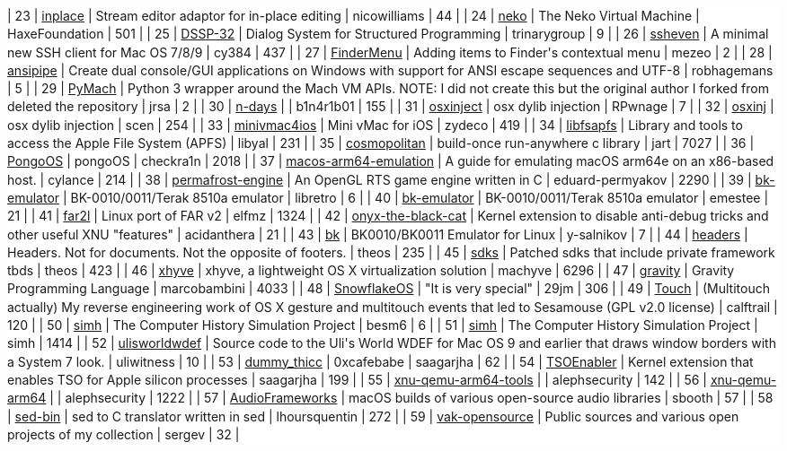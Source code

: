 | 23 |  [inplace](https://github.com/nicowilliams/inplace) | Stream editor adaptor for in-place editing | nicowilliams | 44 |
| 24 |  [neko](https://github.com/HaxeFoundation/neko) | The Neko Virtual Machine | HaxeFoundation | 501 |
| 25 |  [DSSP-32](https://github.com/trinarygroup/DSSP-32) | Dialog System for Structured Programming | trinarygroup | 9 |
| 26 |  [ssheven](https://github.com/cy384/ssheven) | A minimal new SSH client for Mac OS 7/8/9 | cy384 | 437 |
| 27 |  [FinderMenu](https://github.com/mezeo/FinderMenu) | Adding items to Finder&#39;s contextual menu | mezeo | 2 |
| 28 |  [ansipipe](https://github.com/robhagemans/ansipipe) | Create dual console/GUI applications on Windows with support for ANSI escape sequences and UTF-8 | robhagemans | 5 |
| 29 |  [PyMach](https://github.com/jrsa/PyMach) | Python 3 wrapper around the Mach VM APIs. NOTE: I did not create this but the original author I forked from deleted the repository | jrsa | 2 |
| 30 |  [n-days](https://github.com/b1n4r1b01/n-days) |  | b1n4r1b01 | 155 |
| 31 |  [osxinject](https://github.com/RPwnage/osxinject) | osx dylib injection | RPwnage | 7 |
| 32 |  [osxinj](https://github.com/scen/osxinj) | osx dylib injection | scen | 254 |
| 33 |  [minivmac4ios](https://github.com/zydeco/minivmac4ios) | Mini vMac for iOS | zydeco | 419 |
| 34 |  [libfsapfs](https://github.com/libyal/libfsapfs) | Library and tools to access the Apple File System (APFS) | libyal | 231 |
| 35 |  [cosmopolitan](https://github.com/jart/cosmopolitan) | build-once run-anywhere c library | jart | 7027 |
| 36 |  [PongoOS](https://github.com/checkra1n/PongoOS) | pongoOS | checkra1n | 2018 |
| 37 |  [macos-arm64-emulation](https://github.com/cylance/macos-arm64-emulation) | A guide for emulating macOS arm64e on an x86-based host. | cylance | 214 |
| 38 |  [permafrost-engine](https://github.com/eduard-permyakov/permafrost-engine) | An OpenGL RTS game engine written in C | eduard-permyakov | 2290 |
| 39 |  [bk-emulator](https://github.com/libretro/bk-emulator) | BK-0010/0011/Terak 8510a emulator | libretro | 6 |
| 40 |  [bk-emulator](https://github.com/emestee/bk-emulator) | BK-0010/0011/Terak 8510a emulator | emestee | 21 |
| 41 |  [far2l](https://github.com/elfmz/far2l) | Linux port of FAR v2 | elfmz | 1324 |
| 42 |  [onyx-the-black-cat](https://github.com/acidanthera/onyx-the-black-cat) | Kernel extension to disable anti-debug tricks and other useful XNU &#34;features&#34; | acidanthera | 21 |
| 43 |  [bk](https://github.com/y-salnikov/bk) | BK0010/BK0011 Emulator for Linux | y-salnikov | 7 |
| 44 |  [headers](https://github.com/theos/headers) | Headers. Not for documents. Not the opposite of footers. | theos | 235 |
| 45 |  [sdks](https://github.com/theos/sdks) | Patched sdks that include private framework tbds | theos | 423 |
| 46 |  [xhyve](https://github.com/machyve/xhyve) | xhyve, a lightweight OS X virtualization solution | machyve | 6296 |
| 47 |  [gravity](https://github.com/marcobambini/gravity) | Gravity Programming Language | marcobambini | 4033 |
| 48 |  [SnowflakeOS](https://github.com/29jm/SnowflakeOS) | &#34;It is very special&#34; | 29jm | 306 |
| 49 |  [Touch](https://github.com/calftrail/Touch) | (Multitouch actually) My reverse engineering work of OS X gesture and multitouch events that led to Sesamouse (GPL v2.0 license) | calftrail | 120 |
| 50 |  [simh](https://github.com/besm6/simh) | The Computer History Simulation Project | besm6 | 6 |
| 51 |  [simh](https://github.com/simh/simh) | The Computer History Simulation Project | simh | 1414 |
| 52 |  [ulisworldwdef](https://github.com/uliwitness/ulisworldwdef) | Source code to the Uli&#39;s World WDEF for Mac OS 9 and earlier that draws window borders with a System 7 look. | uliwitness | 10 |
| 53 |  [dummy_thicc](https://github.com/saagarjha/dummy_thicc) | 0xcafebabe | saagarjha | 62 |
| 54 |  [TSOEnabler](https://github.com/saagarjha/TSOEnabler) | Kernel extension that enables TSO for Apple silicon processes | saagarjha | 199 |
| 55 |  [xnu-qemu-arm64-tools](https://github.com/alephsecurity/xnu-qemu-arm64-tools) |  | alephsecurity | 142 |
| 56 |  [xnu-qemu-arm64](https://github.com/alephsecurity/xnu-qemu-arm64) |  | alephsecurity | 1222 |
| 57 |  [AudioFrameworks](https://github.com/sbooth/AudioFrameworks) | macOS builds of various open-source audio libraries | sbooth | 57 |
| 58 |  [sed-bin](https://github.com/lhoursquentin/sed-bin) | sed to C translator written in sed | lhoursquentin | 272 |
| 59 |  [vak-opensource](https://github.com/sergev/vak-opensource) | Public sources and various open projects of my collection | sergev | 32 |